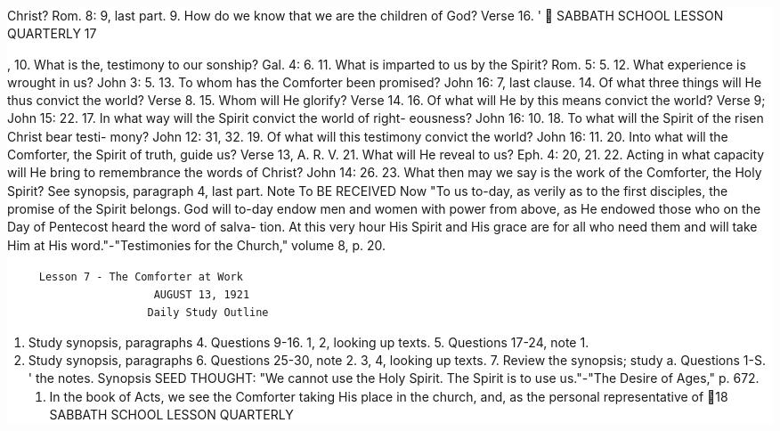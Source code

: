 Christ? Rom. 8: 9, last part.
   9. How do we know that we are the children of God?
Verse 16. '
              SABBATH SCHOOL LESSON QUARTERLY                               17

, 10. What is the, testimony to our sonship? Gal. 4: 6.
  11. What is imparted to us by the Spirit? Rom. 5: 5.
  12. What experience is wrought in us? John 3: 5.
  13. To whom has the Comforter been promised? John 16:
7, last clause.
  14. Of what three things will He thus convict the world?
Verse 8.
  15. Whom will He glorify? Verse 14.
  16. Of what will He by this means convict the world? Verse
9; John 15: 22.
  17. In what way will the Spirit convict the world of right-
eousness? John 16: 10.
  18. To what will the Spirit of the risen Christ bear testi-
mony? John 12: 31, 32.
  19. Of what will this testimony convict the world? John
16: 11.
   20. Into what will the Comforter, the Spirit of truth, guide
us? Verse 13, A. R. V.
   21. What will He reveal to us? Eph. 4: 20, 21.
   22. Acting in what capacity will He bring to remembrance
the words of Christ? John 14: 26.
   23. What then may we say is the work of the Comforter,
the Holy Spirit? See synopsis, paragraph 4, last part.
                                    Note
                            To BE RECEIVED Now
   "To us to-day, as verily as to the first disciples, the promise of the Spirit
belongs. God will to-day endow men and women with power from above,
as He endowed those who on the Day of Pentecost heard the word of salva-
tion. At this very hour His Spirit and His grace are for all who need them
and will take Him at His word."-"Testimonies for the Church," volume
8, p. 20.



         Lesson 7 - The Comforter at Work
                           AUGUST 13, 1921
                          Daily Study Outline
1. Study synopsis, paragraphs 4. Questions 9-16.
     1, 2, looking up texts.   5. Questions 17-24, note 1.
2. Study synopsis, paragraphs 6. Questions 25-30, note 2.
     3, 4, looking up texts.   7. Review the synopsis; study
a. Questions 1-S.            '     the notes.
                               Synopsis
    SEED THOUGHT:          "We cannot use the Holy Spirit. The
Spirit is to use us."-"The Desire of Ages," p. 672.
   1. In the book of Acts, we see the Comforter taking His
place in the church, and, as the personal representative of
18          SABBATH SCHOOL LESSON QUARTERLY
